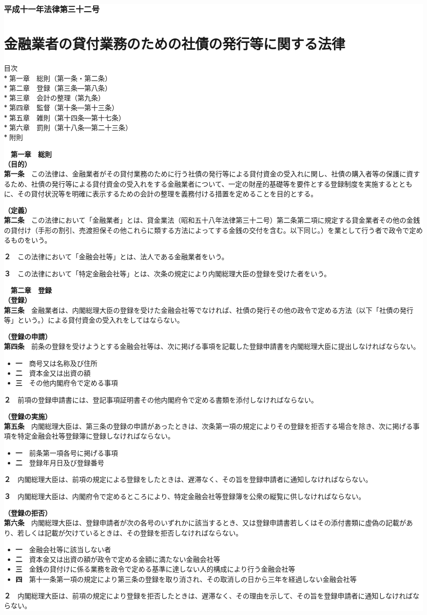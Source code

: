 ### 平成十一年法律第三十二号  
# 金融業者の貸付業務のための社債の発行等に関する法律  
  
目次  
	* 第一章　総則（第一条・第二条）  
	* 第二章　登録（第三条―第八条）  
	* 第三章　会計の整理（第九条）  
	* 第四章　監督（第十条―第十三条）  
	* 第五章　雑則（第十四条―第十七条）  
	* 第六章　罰則（第十八条―第二十三条）  
	* 附則  
  
&emsp;**第一章　総則**  
**（目的）**  
**第一条**　この法律は、金融業者がその貸付業務のために行う社債の発行等による貸付資金の受入れに関し、社債の購入者等の保護に資するため、社債の発行等による貸付資金の受入れをする金融業者について、一定の財産的基礎等を要件とする登録制度を実施するとともに、その貸付状況等を明確に表示するための会計の整理を義務付ける措置を定めることを目的とする。  
  
**（定義）**  
**第二条**　この法律において「金融業者」とは、貸金業法（昭和五十八年法律第三十二号）第二条第二項に規定する貸金業者その他の金銭の貸付け（手形の割引、売渡担保その他これらに類する方法によってする金銭の交付を含む。以下同じ。）を業として行う者で政令で定めるものをいう。  
  
**２**　この法律において「金融会社等」とは、法人である金融業者をいう。  
  
**３**　この法律において「特定金融会社等」とは、次条の規定により内閣総理大臣の登録を受けた者をいう。  
  
&emsp;**第二章　登録**  
**（登録）**  
**第三条**　金融業者は、内閣総理大臣の登録を受けた金融会社等でなければ、社債の発行その他の政令で定める方法（以下「社債の発行等」という。）による貸付資金の受入れをしてはならない。  
  
**（登録の申請）**  
**第四条**　前条の登録を受けようとする金融会社等は、次に掲げる事項を記載した登録申請書を内閣総理大臣に提出しなければならない。  
* **一**　商号又は名称及び住所  
* **二**　資本金又は出資の額  
* **三**　その他内閣府令で定める事項  
  
**２**　前項の登録申請書には、登記事項証明書その他内閣府令で定める書類を添付しなければならない。  
  
**（登録の実施）**  
**第五条**　内閣総理大臣は、第三条の登録の申請があったときは、次条第一項の規定によりその登録を拒否する場合を除き、次に掲げる事項を特定金融会社等登録簿に登録しなければならない。  
* **一**　前条第一項各号に掲げる事項  
* **二**　登録年月日及び登録番号  
  
**２**　内閣総理大臣は、前項の規定による登録をしたときは、遅滞なく、その旨を登録申請者に通知しなければならない。  
  
**３**　内閣総理大臣は、内閣府令で定めるところにより、特定金融会社等登録簿を公衆の縦覧に供しなければならない。  
  
**（登録の拒否）**  
**第六条**　内閣総理大臣は、登録申請者が次の各号のいずれかに該当するとき、又は登録申請書若しくはその添付書類に虚偽の記載があり、若しくは記載が欠けているときは、その登録を拒否しなければならない。  
* **一**　金融会社等に該当しない者  
* **二**　資本金又は出資の額が政令で定める金額に満たない金融会社等  
* **三**　金銭の貸付けに係る業務を政令で定める基準に達しない人的構成により行う金融会社等  
* **四**　第十一条第一項の規定により第三条の登録を取り消され、その取消しの日から三年を経過しない金融会社等  
  
**２**　内閣総理大臣は、前項の規定により登録を拒否したときは、遅滞なく、その理由を示して、その旨を登録申請者に通知しなければならない。  
  
